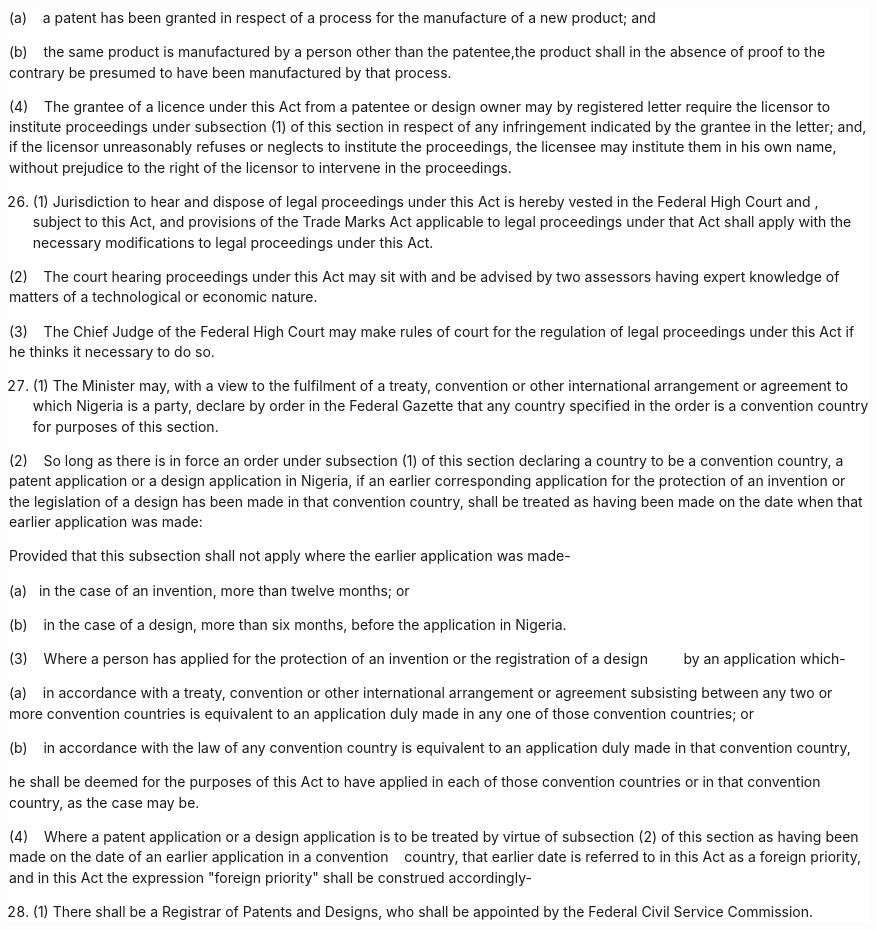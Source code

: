 (a)    a patent has been granted in respect of a process for the manufacture of a new product; and

(b)    the same product is manufactured by a person other than the patentee,the product shall in the absence of proof to the contrary be presumed to have been manufactured by that process.

(4)    The grantee of a licence under this Act from a patentee or design owner may by registered letter require the licensor to institute proceedings under subsection (1) of this section in respect of any infringement indicated by the grantee in the letter; and, if the licensor unreasonably refuses or neglects to institute the proceedings, the licensee may institute them in his own name, without prejudice to the right of the licensor to intervene in the proceedings.

26. (1) Jurisdiction to hear and dispose of legal proceedings under this Act is hereby vested in the Federal High Court and , subject to this Act, and provisions of the Trade Marks Act applicable to legal proceedings under that Act shall apply with the necessary modifications to legal proceedings under this Act.

(2)    The court hearing proceedings under this Act may sit with and be advised by two assessors having expert knowledge of matters of a technological or economic nature.

(3)    The Chief Judge of the Federal High Court may make rules of court for the regulation of legal proceedings under this Act if he thinks it necessary to do so.

27. (1) The Minister may, with a view to the fulfilment of a treaty, convention or other international arrangement or agreement to which Nigeria is a party, declare by order in the Federal Gazette that any country specified in the order is a convention country for purposes of this section.

(2)    So long as there is in force an order under subsection (1) of this section declaring a country to be a convention country, a patent application or a design application in Nigeria, if an earlier corresponding application for the protection of an invention or the legislation of a design has been made in that convention country, shall be treated as having been made on the date when that earlier application was made:

Provided that this subsection shall not apply where the earlier application was made-

(a)   in the case of an invention, more than twelve months; or

(b)    in the case of a design, more than six months, before the application in Nigeria.

(3)    Where a person has applied for the protection of an invention or the registration of a design         by an application which-

(a)    in accordance with a treaty, convention or other international arrangement or agreement subsisting between any two or more convention countries is equivalent to an application duly made in any one of those convention countries; or

(b)    in accordance with the law of any convention country is equivalent to an application duly made in that convention country,

he shall be deemed for the purposes of this Act to have applied in each of those convention countries or in that convention country, as the case may be.

(4)    Where a patent application or a design application is to be treated by virtue of subsection (2) of this section as having been made on the date of an earlier application in a convention    country, that earlier date is referred to in this Act as a foreign priority, and in this Act the expression "foreign priority" shall be construed accordingly-

28. (1) There shall be a Registrar of Patents and Designs, who shall be appointed by the Federal Civil Service Commission.
